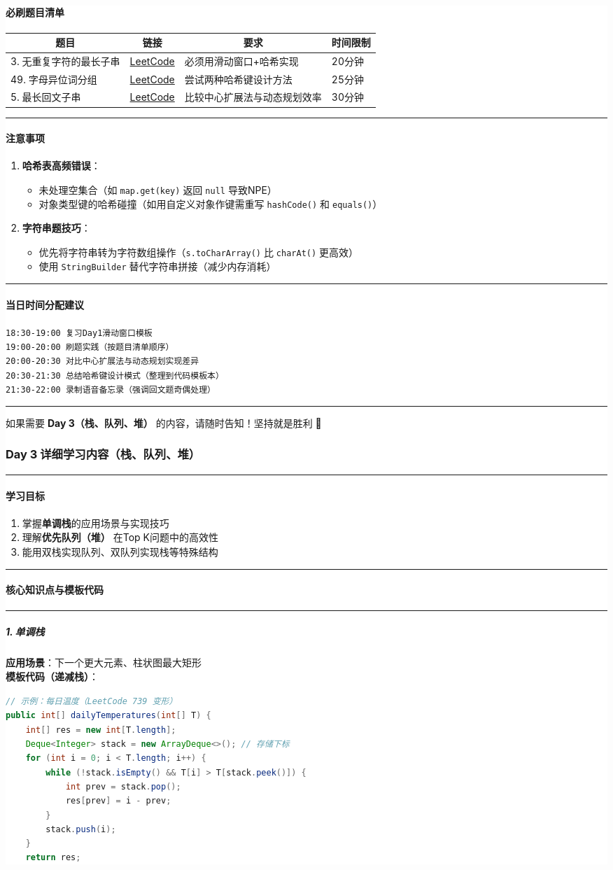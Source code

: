 
#### **必刷题目清单**
| 题目                    | 链接                                                         | 要求                         | 时间限制 |
| ----------------------- | ------------------------------------------------------------ | ---------------------------- | -------- |
| 3. 无重复字符的最长子串 | [LeetCode](https://leetcode.cn/problems/longest-substring-without-repeating-characters/) | 必须用滑动窗口+哈希实现      | 20分钟   |
| 49. 字母异位词分组      | [LeetCode](https://leetcode.cn/problems/group-anagrams/)     | 尝试两种哈希键设计方法       | 25分钟   |
| 5. 最长回文子串         | [LeetCode](https://leetcode.cn/problems/longest-palindromic-substring/) | 比较中心扩展法与动态规划效率 | 30分钟   |

---

#### **注意事项**
1. **哈希表高频错误**：  
   - 未处理空集合（如 `map.get(key)` 返回 `null` 导致NPE）  
   - 对象类型键的哈希碰撞（如用自定义对象作键需重写 `hashCode()` 和 `equals()`）

2. **字符串题技巧**：  
   - 优先将字符串转为字符数组操作（`s.toCharArray()` 比 `charAt()` 更高效）  
   - 使用 `StringBuilder` 替代字符串拼接（减少内存消耗）

---

#### **当日时间分配建议**
```markdown
18:30-19:00 复习Day1滑动窗口模板  
19:00-20:00 刷题实践（按题目清单顺序）  
20:00-20:30 对比中心扩展法与动态规划实现差异  
20:30-21:30 总结哈希键设计模式（整理到代码模板本）  
21:30-22:00 录制语音备忘录（强调回文题奇偶处理）
```

---

如果需要 **Day 3（栈、队列、堆）** 的内容，请随时告知！坚持就是胜利 💪

### **Day 3 详细学习内容（栈、队列、堆）**

---

#### **学习目标**
1. 掌握**单调栈**的应用场景与实现技巧  
2. 理解**优先队列（堆）** 在Top K问题中的高效性  
3. 能用双栈实现队列、双队列实现栈等特殊结构

---

#### **核心知识点与模板代码**

---

##### **1. 单调栈**
**应用场景**：下一个更大元素、柱状图最大矩形  
**模板代码（递减栈）**：
```java
// 示例：每日温度（LeetCode 739 变形）
public int[] dailyTemperatures(int[] T) {
    int[] res = new int[T.length];
    Deque<Integer> stack = new ArrayDeque<>(); // 存储下标
    for (int i = 0; i < T.length; i++) {
        while (!stack.isEmpty() && T[i] > T[stack.peek()]) {
            int prev = stack.pop();
            res[prev] = i - prev;
        }
        stack.push(i);
    }
    return res;
```